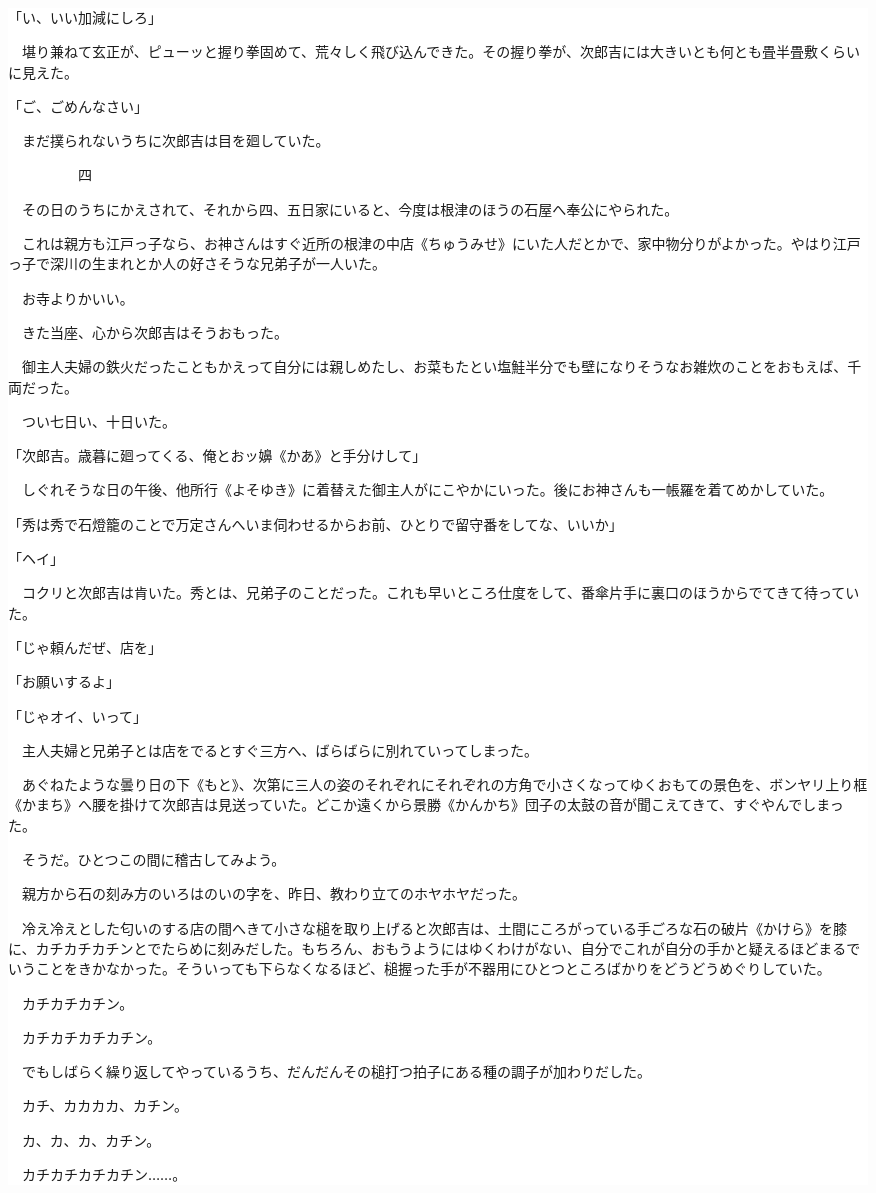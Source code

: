 「い、いい加減にしろ」

　堪り兼ねて玄正が、ピューッと握り拳固めて、荒々しく飛び込んできた。その握り拳が、次郎吉には大きいとも何とも畳半畳敷くらいに見えた。

「ご、ごめんなさい」

　まだ撲られないうちに次郎吉は目を廻していた。





　　　　　四



　その日のうちにかえされて、それから四、五日家にいると、今度は根津のほうの石屋へ奉公にやられた。

　これは親方も江戸っ子なら、お神さんはすぐ近所の根津の中店《ちゅうみせ》にいた人だとかで、家中物分りがよかった。やはり江戸っ子で深川の生まれとか人の好さそうな兄弟子が一人いた。

　お寺よりかいい。

　きた当座、心から次郎吉はそうおもった。

　御主人夫婦の鉄火だったこともかえって自分には親しめたし、お菜もたとい塩鮭半分でも壁になりそうなお雑炊のことをおもえば、千両だった。

　つい七日い、十日いた。

「次郎吉。歳暮に廻ってくる、俺とおッ嬶《かあ》と手分けして」

　しぐれそうな日の午後、他所行《よそゆき》に着替えた御主人がにこやかにいった。後にお神さんも一帳羅を着てめかしていた。

「秀は秀で石燈籠のことで万定さんへいま伺わせるからお前、ひとりで留守番をしてな、いいか」

「ヘイ」

　コクリと次郎吉は肯いた。秀とは、兄弟子のことだった。これも早いところ仕度をして、番傘片手に裏口のほうからでてきて待っていた。

「じゃ頼んだぜ、店を」

「お願いするよ」

「じゃオイ、いって」

　主人夫婦と兄弟子とは店をでるとすぐ三方へ、ばらばらに別れていってしまった。

　あぐねたような曇り日の下《もと》、次第に三人の姿のそれぞれにそれぞれの方角で小さくなってゆくおもての景色を、ボンヤリ上り框《かまち》へ腰を掛けて次郎吉は見送っていた。どこか遠くから景勝《かんかち》団子の太鼓の音が聞こえてきて、すぐやんでしまった。

　そうだ。ひとつこの間に稽古してみよう。

　親方から石の刻み方のいろはのいの字を、昨日、教わり立てのホヤホヤだった。

　冷え冷えとした匂いのする店の間へきて小さな槌を取り上げると次郎吉は、土間にころがっている手ごろな石の破片《かけら》を膝に、カチカチカチンとでたらめに刻みだした。もちろん、おもうようにはゆくわけがない、自分でこれが自分の手かと疑えるほどまるでいうことをきかなかった。そういっても下らなくなるほど、槌握った手が不器用にひとつところばかりをどうどうめぐりしていた。

　カチカチカチン。

　カチカチカチカチン。

　でもしばらく繰り返してやっているうち、だんだんその槌打つ拍子にある種の調子が加わりだした。

　カチ、カカカカ、カチン。

　カ、カ、カ、カチン。

　カチカチカチカチン……。
